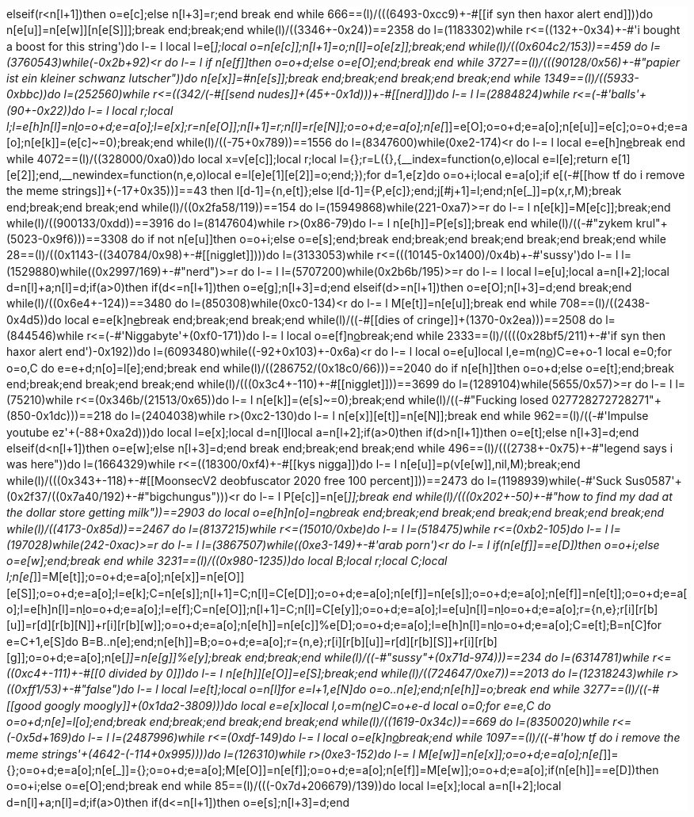 elseif(r<n[l+1])then o=e[c];else n[l+3]=r;end break end while 666==(l)/(((6493-0xcc9)+-#[[if syn then haxor alert end]]))do n[e[u]]=n[e[w]][n[e[S]]];break end;break;end while(l)/((3346+-0x24))==2358 do l=(1183302)while r<=((132+-0x34)+-#'i bought a boost for this string')do l-= l local l=e[_];local o=n[e[c]];n[l+1]=o;n[l]=o[e[z]];break;end while(l)/((0x604c2/153))==459 do l=(3760543)while(-0x2b+92)<r do l-= l if n[e[f]]then o=o+d;else o=e[O];end;break end while 3727==(l)/(((90128/0x56)+-#"papier ist ein kleiner schwanz lutscher"))do n[e[x]]=#n[e[s]];break end;break;end break;end break;end while 1349==(l)/((5933-0xbbc))do l=(252560)while r<=((342/(-#[[send nudes]]+(45+-0x1d)))+-#[[nerd]])do l-= l l=(2884824)while r<=(-#'balls'+(90+-0x22))do l-= l local r;local l;l=e[h]n[l]=n[l](U(n,l+d,e[c]))o=o+d;e=a[o];l=e[x];r=n[e[O]];n[l+1]=r;n[l]=r[e[N]];o=o+d;e=a[o];n[e[_]]=e[O];o=o+d;e=a[o];n[e[u]]=e[c];o=o+d;e=a[o];n[e[k]]=(e[c]~=0);break;end while(l)/((-75+0x789))==1556 do l=(8347600)while(0xe2-174)<r do l-= l local e=e[h]n[e](U(n,e+i,C))break end while 4072==(l)/((328000/0xa0))do local x=v[e[c]];local r;local l={};r=L({},{__index=function(o,e)local e=l[e];return e[1][e[2]];end,__newindex=function(n,e,o)local e=l[e]e[1][e[2]]=o;end;});for d=1,e[z]do o=o+i;local e=a[o];if e[(-#[[how tf do i remove the meme strings]]+(-17+0x35))]==43 then l[d-1]={n,e[t]};else l[d-1]={P,e[c]};end;j[#j+1]=l;end;n[e[_]]=p(x,r,M);break end;break;end break;end while(l)/((0x2fa58/119))==154 do l=(15949868)while(221-0xa7)>=r do l-= l n[e[k]]=M[e[c]];break;end while(l)/((900133/0xdd))==3916 do l=(8147604)while r>(0x86-79)do l-= l n[e[h]]=P[e[s]];break end while(l)/((-#"zykem krul"+(5023-0x9f6)))==3308 do if not n[e[u]]then o=o+i;else o=e[s];end;break end;break;end break;end break;end break;end while 28==(l)/((0x1143-((340784/0x98)+-#[[nigglet]])))do l=(3133053)while r<=(((10145-0x1400)/0x4b)+-#'sussy')do l-= l l=(1529880)while((0x2997/169)+-#"nerd")>=r do l-= l l=(5707200)while(0x2b6b/195)>=r do l-= l local l=e[u];local a=n[l+2];local d=n[l]+a;n[l]=d;if(a>0)then if(d<=n[l+1])then o=e[g];n[l+3]=d;end elseif(d>=n[l+1])then o=e[O];n[l+3]=d;end break;end while(l)/((0x6e4+-124))==3480 do l=(850308)while(0xc0-134)<r do l-= l M[e[t]]=n[e[u]];break end while 708==(l)/((2438-0x4d5))do local e=e[k]n[e](U(n,e+i,C))break end;break;end break;end while(l)/((-#[[dies of cringe]]+(1370-0x2ea)))==2508 do l=(844546)while r<=(-#'Niggabyte'+(0xf0-171))do l-= l local o=e[f]n[o](U(n,o+i,e[t]))break;end while 2333==(l)/((((0x28bf5/211)+-#'if syn then haxor alert end')-0x192))do l=(6093480)while((-92+0x103)+-0x6a)<r do l-= l local o=e[u]local l,e=m(n[o](U(n,o+1,e[g])))C=e+o-1 local e=0;for o=o,C do e=e+d;n[o]=l[e];end;break end while(l)/((286752/(0x18c0/66)))==2040 do if n[e[h]]then o=o+d;else o=e[t];end;break end;break;end break;end break;end while(l)/(((0x3c4+-110)+-#[[nigglet]]))==3699 do l=(1289104)while(5655/0x57)>=r do l-= l l=(75210)while r<=(0x346b/(21513/0x65))do l-= l n[e[k]]=(e[s]~=0);break;end while(l)/((-#"Fucking losed 027728272728271"+(850-0x1dc)))==218 do l=(2404038)while r>(0xc2-130)do l-= l n[e[x]][e[t]]=n[e[N]];break end while 962==(l)/((-#'Impulse youtube ez'+(-88+0xa2d)))do local l=e[x];local d=n[l]local a=n[l+2];if(a>0)then if(d>n[l+1])then o=e[t];else n[l+3]=d;end elseif(d<n[l+1])then o=e[w];else n[l+3]=d;end break end;break;end break;end while 496==(l)/(((2738+-0x75)+-#"legend says i was here"))do l=(1664329)while r<=((18300/0xf4)+-#[[kys nigga]])do l-= l n[e[u]]=p(v[e[w]],nil,M);break;end while(l)/(((0x343+-118)+-#[[MoonsecV2 deobfuscator 2020 free 100 percent]]))==2473 do l=(1198939)while(-#'Suck Sus0587'+(0x2f37/((0x7a40/192)+-#"bigchungus")))<r do l-= l P[e[c]]=n[e[_]];break end while(l)/(((0x202+-50)+-#"how to find my dad at the dollar store getting milk"))==2903 do local o=e[h]n[o]=n[o](U(n,o+d,e[t]))break end;break;end break;end break;end break;end break;end while(l)/((4173-0x85d))==2467 do l=(8137215)while r<=(15010/0xbe)do l-= l l=(518475)while r<=(0xb2-105)do l-= l l=(197028)while(242-0xac)>=r do l-= l l=(3867507)while((0xe3-149)+-#'arab porn')<r do l-= l if(n[e[f]]==e[D])then o=o+i;else o=e[w];end;break end while 3231==(l)/((0x980-1235))do local B;local r;local C;local l;n[e[_]]=M[e[t]];o=o+d;e=a[o];n[e[x]]=n[e[O]][e[S]];o=o+d;e=a[o];l=e[k];C=n[e[s]];n[l+1]=C;n[l]=C[e[D]];o=o+d;e=a[o];n[e[f]]=n[e[s]];o=o+d;e=a[o];n[e[f]]=n[e[t]];o=o+d;e=a[o];l=e[h]n[l]=n[l](U(n,l+d,e[w]))o=o+d;e=a[o];l=e[f];C=n[e[O]];n[l+1]=C;n[l]=C[e[y]];o=o+d;e=a[o];l=e[u]n[l]=n[l](n[l+i])o=o+d;e=a[o];r={n,e};r[i][r[b][u]]=r[d][r[b][N]]+r[i][r[b][w]];o=o+d;e=a[o];n[e[h]]=n[e[c]]%e[D];o=o+d;e=a[o];l=e[h]n[l]=n[l](n[l+i])o=o+d;e=a[o];C=e[t];B=n[C]for e=C+1,e[S]do B=B..n[e];end;n[e[h]]=B;o=o+d;e=a[o];r={n,e};r[i][r[b][u]]=r[d][r[b][S]]+r[i][r[b][g]];o=o+d;e=a[o];n[e[_]]=n[e[g]]%e[y];break end;break;end while(l)/((-#"sussy"+(0x71d-974)))==234 do l=(6314781)while r<=((0xc4+-111)+-#[[0 divided by 0]])do l-= l n[e[h]][e[O]]=e[S];break;end while(l)/((724647/0xe7))==2013 do l=(12318243)while r>((0xff1/53)+-#"false")do l-= l local l=e[t];local o=n[l]for e=l+1,e[N]do o=o..n[e];end;n[e[h]]=o;break end while 3277==(l)/((-#[[good googly moogly]]+(0x1da2-3809)))do local e=e[x]local l,o=m(n[e](n[e+i]))C=o+e-d local o=0;for e=e,C do o=o+d;n[e]=l[o];end;break end;break;end break;end break;end while(l)/((1619-0x34c))==669 do l=(8350020)while r<=(-0x5d+169)do l-= l l=(2487996)while r<=(0xdf-149)do l-= l local o=e[k]n[o](U(n,o+i,e[t]))break;end while 1097==(l)/((-#'how tf do i remove the meme strings'+(4642-(-114+0x995))))do l=(126310)while r>(0xe3-152)do l-= l M[e[w]]=n[e[x]];o=o+d;e=a[o];n[e[_]]={};o=o+d;e=a[o];n[e[_]]={};o=o+d;e=a[o];M[e[O]]=n[e[f]];o=o+d;e=a[o];n[e[f]]=M[e[w]];o=o+d;e=a[o];if(n[e[h]]==e[D])then o=o+i;else o=e[O];end;break end while 85==(l)/(((-0x7d+206679)/139))do local l=e[x];local a=n[l+2];local d=n[l]+a;n[l]=d;if(a>0)then if(d<=n[l+1])then o=e[s];n[l+3]=d;end